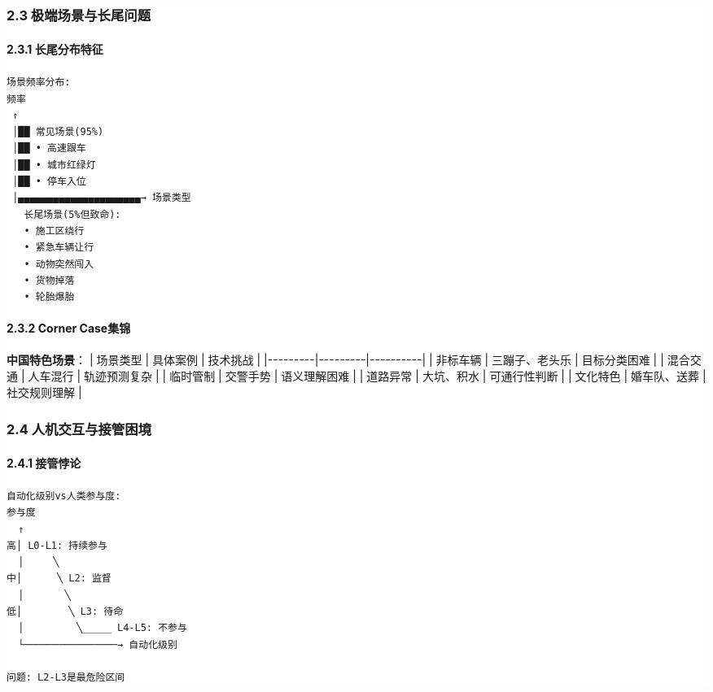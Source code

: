 ### 2.3 极端场景与长尾问题

#### 2.3.1 长尾分布特征

```
场景频率分布:
频率
 ↑
 │██ 常见场景(95%)
 │██ • 高速跟车
 │██ • 城市红绿灯
 │██ • 停车入位
 │▄▄▄▄▄▄▄▄▄▄▄▄▄▄▄▄▄▄▄▄▄→ 场景类型
   长尾场景(5%但致命):
   • 施工区绕行
   • 紧急车辆让行  
   • 动物突然闯入
   • 货物掉落
   • 轮胎爆胎
```

#### 2.3.2 Corner Case集锦

**中国特色场景**：
| 场景类型 | 具体案例 | 技术挑战 |
|---------|---------|----------|
| 非标车辆 | 三蹦子、老头乐 | 目标分类困难 |
| 混合交通 | 人车混行 | 轨迹预测复杂 |
| 临时管制 | 交警手势 | 语义理解困难 |
| 道路异常 | 大坑、积水 | 可通行性判断 |
| 文化特色 | 婚车队、送葬 | 社交规则理解 |

### 2.4 人机交互与接管困境

#### 2.4.1 接管悖论

```
自动化级别vs人类参与度:
参与度
  ↑
高│ L0-L1: 持续参与
  │     ╲
中│      ╲ L2: 监督
  │       ╲
低│        ╲ L3: 待命
  │         ╲_____ L4-L5: 不参与
  └────────────────→ 自动化级别
  
问题: L2-L3是最危险区间
```
